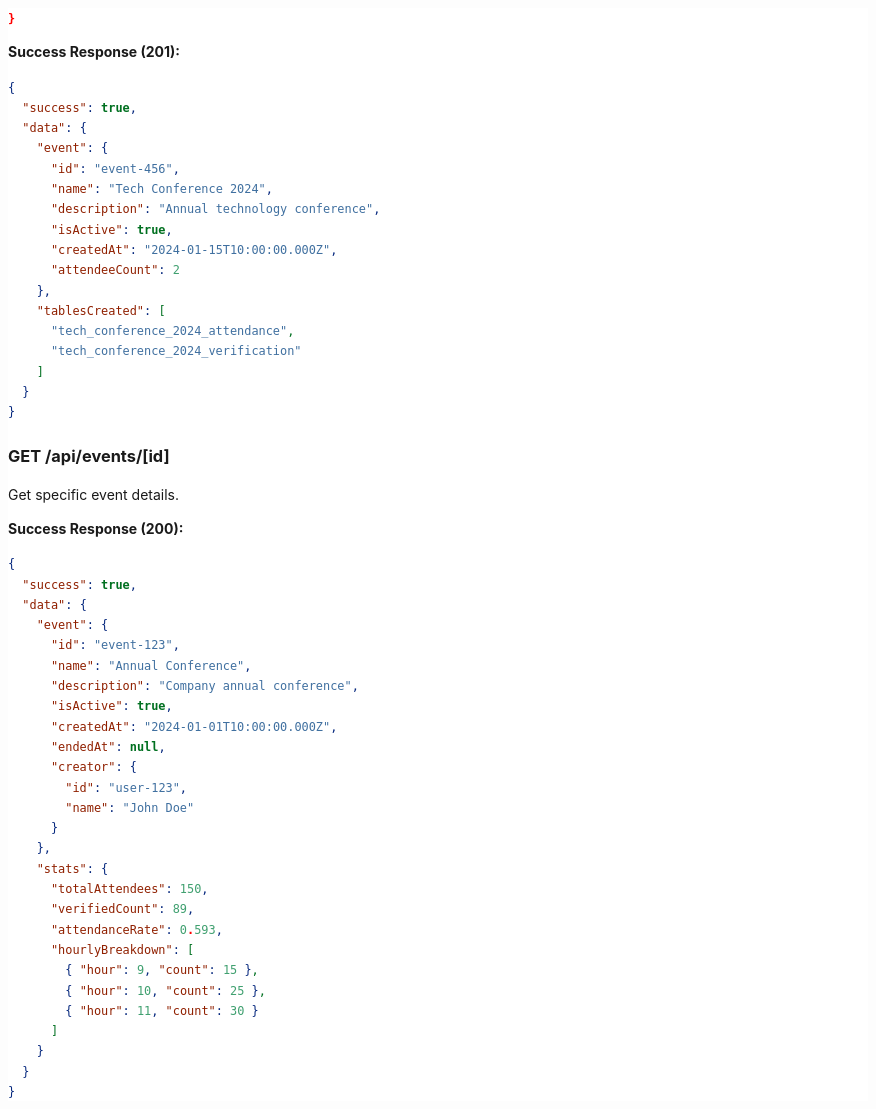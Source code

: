 ```json
}
```

**Success Response (201):**
```json
{
  "success": true,
  "data": {
    "event": {
      "id": "event-456",
      "name": "Tech Conference 2024",
      "description": "Annual technology conference",
      "isActive": true,
      "createdAt": "2024-01-15T10:00:00.000Z",
      "attendeeCount": 2
    },
    "tablesCreated": [
      "tech_conference_2024_attendance",
      "tech_conference_2024_verification"
    ]
  }
}
```

### GET /api/events/[id]

Get specific event details.

**Success Response (200):**
```json
{
  "success": true,
  "data": {
    "event": {
      "id": "event-123",
      "name": "Annual Conference",
      "description": "Company annual conference",
      "isActive": true,
      "createdAt": "2024-01-01T10:00:00.000Z",
      "endedAt": null,
      "creator": {
        "id": "user-123",
        "name": "John Doe"
      }
    },
    "stats": {
      "totalAttendees": 150,
      "verifiedCount": 89,
      "attendanceRate": 0.593,
      "hourlyBreakdown": [
        { "hour": 9, "count": 15 },
        { "hour": 10, "count": 25 },
        { "hour": 11, "count": 30 }
      ]
    }
  }
}
```
